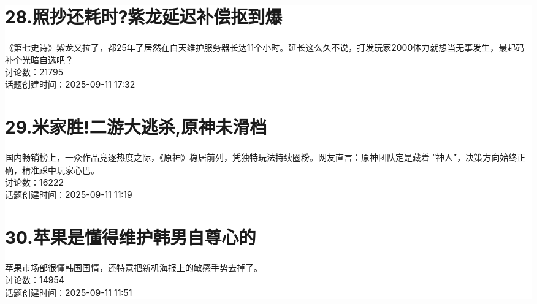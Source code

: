 # 28.照抄还耗时?紫龙延迟补偿抠到爆  
《第七史诗》紫龙又拉了，都25年了居然在白天维护服务器长达11个小时。延长这么久不说，打发玩家2000体力就想当无事发生，最起码补个光暗自选吧？  
讨论数：21795  
话题创建时间：2025-09-11 17:32

# 29.米家胜!二游大逃杀,原神未滑档  
国内畅销榜上，一众作品竞逐热度之际，《原神》稳居前列，凭独特玩法持续圈粉。网友直言：原神团队定是藏着 “神人”，决策方向始终正确，精准踩中玩家心巴。  
讨论数：16222  
话题创建时间：2025-09-11 11:19

# 30.苹果是懂得维护韩男自尊心的  
苹果市场部很懂韩国国情，还特意把新机海报上的敏感手势去掉了。  
讨论数：14954  
话题创建时间：2025-09-11 11:51

